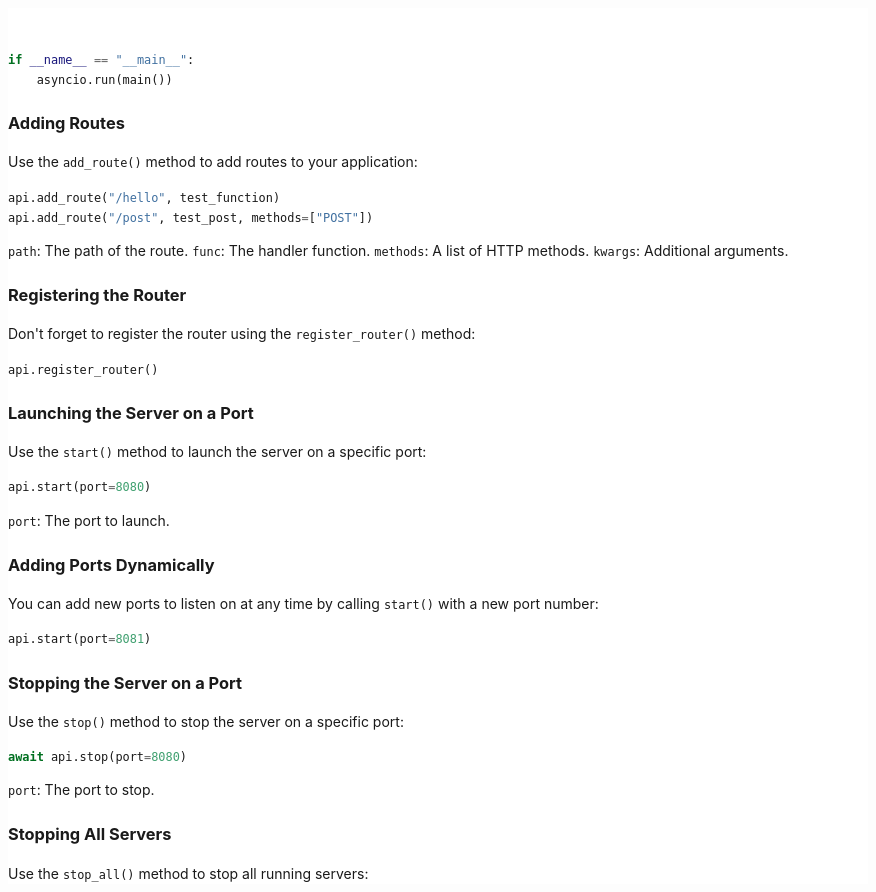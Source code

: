 ```python


if __name__ == "__main__":
    asyncio.run(main())
```

### Adding Routes

Use the `add_route()` method to add routes to your application:

```python
api.add_route("/hello", test_function)
api.add_route("/post", test_post, methods=["POST"])
```
`path`: The path of the route.
`func`: The handler function.
`methods`: A list of HTTP methods.
`kwargs`: Additional arguments.

### Registering the Router

Don't forget to register the router using the `register_router()` method:

```python
api.register_router()
```

### Launching the Server on a Port

Use the `start()` method to launch the server on a specific port:

```python
api.start(port=8080)
```
`port`: The port to launch.

### Adding Ports Dynamically

You can add new ports to listen on at any time by calling `start()` with a new port number:

```python
api.start(port=8081)
```

### Stopping the Server on a Port

Use the `stop()` method to stop the server on a specific port:

```python
await api.stop(port=8080)
```
`port`: The port to stop.

### Stopping All Servers

Use the `stop_all()` method to stop all running servers:
